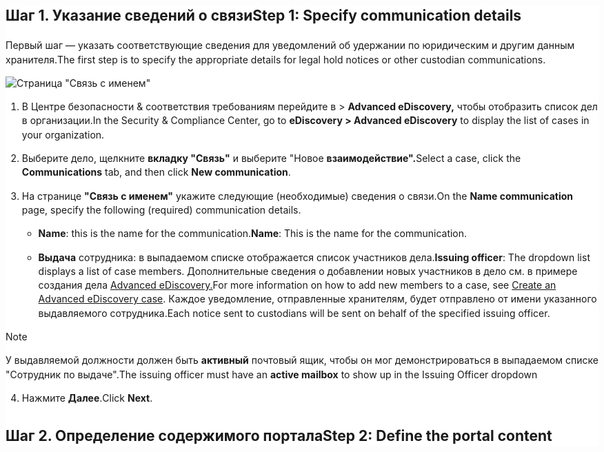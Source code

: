 ## <a name="step-1-specify-communication-details"></a><span data-ttu-id="cf4a3-109">Шаг 1. Указание сведений о связи</span><span class="sxs-lookup"><span data-stu-id="cf4a3-109">Step 1: Specify communication details</span></span>

<span data-ttu-id="cf4a3-110">Первый шаг — указать соответствующие сведения для уведомлений об удержании по юридическим и другим данным хранителя.</span><span class="sxs-lookup"><span data-stu-id="cf4a3-110">The first step is to specify the appropriate details for legal hold notices or other custodian communications.</span></span>

![Страница "Связь с именем"](../media/NameCommunication.PNG)

1. <span data-ttu-id="cf4a3-112">В Центре безопасности & соответствия требованиям перейдите в > **Advanced eDiscovery,** чтобы отобразить список дел в организации.</span><span class="sxs-lookup"><span data-stu-id="cf4a3-112">In the Security & Compliance Center, go to **eDiscovery > Advanced eDiscovery** to display the list of cases in your organization.</span></span>

2. <span data-ttu-id="cf4a3-113">Выберите дело, щелкните **вкладку "Связь"** и выберите "Новое **взаимодействие".**</span><span class="sxs-lookup"><span data-stu-id="cf4a3-113">Select a case, click the **Communications** tab, and then click **New communication**.</span></span>

3. <span data-ttu-id="cf4a3-114">На странице **"Связь с именем"** укажите следующие (необходимые) сведения о связи.</span><span class="sxs-lookup"><span data-stu-id="cf4a3-114">On the **Name communication** page, specify the following (required) communication details.</span></span>

    - <span data-ttu-id="cf4a3-115">**Name**: this is the name for the communication.</span><span class="sxs-lookup"><span data-stu-id="cf4a3-115">**Name**: This is the name for the communication.</span></span>

    - <span data-ttu-id="cf4a3-116">**Выдача** сотрудника: в выпадаемом списке отображается список участников дела.</span><span class="sxs-lookup"><span data-stu-id="cf4a3-116">**Issuing officer**: The dropdown list displays a list of case members.</span></span> <span data-ttu-id="cf4a3-117">Дополнительные сведения о добавлении новых участников в дело см. в примере создания дела [Advanced eDiscovery.](create-and-manage-advanced-ediscoveryv2-case.md#create-a-case)</span><span class="sxs-lookup"><span data-stu-id="cf4a3-117">For more information on how to add new members to a case, see [Create an Advanced eDiscovery case](create-and-manage-advanced-ediscoveryv2-case.md#create-a-case).</span></span> <span data-ttu-id="cf4a3-118">Каждое уведомление, отправленные хранителям, будет отправлено от имени указанного выдавляемого сотрудника.</span><span class="sxs-lookup"><span data-stu-id="cf4a3-118">Each notice sent to custodians will be sent on behalf of the specified issuing officer.</span></span>

> [!NOTE]
> <span data-ttu-id="cf4a3-119">У выдавляемой должности должен быть **активный** почтовый ящик, чтобы он мог демонстрироваться в выпадаемом списке "Сотрудник по выдаче".</span><span class="sxs-lookup"><span data-stu-id="cf4a3-119">The issuing officer must have an **active mailbox** to show up in the Issuing Officer dropdown</span></span>


4. <span data-ttu-id="cf4a3-120">Нажмите **Далее**.</span><span class="sxs-lookup"><span data-stu-id="cf4a3-120">Click **Next**.</span></span>

## <a name="step-2-define-the-portal-content"></a><span data-ttu-id="cf4a3-121">Шаг 2. Определение содержимого портала</span><span class="sxs-lookup"><span data-stu-id="cf4a3-121">Step 2: Define the portal content</span></span>
